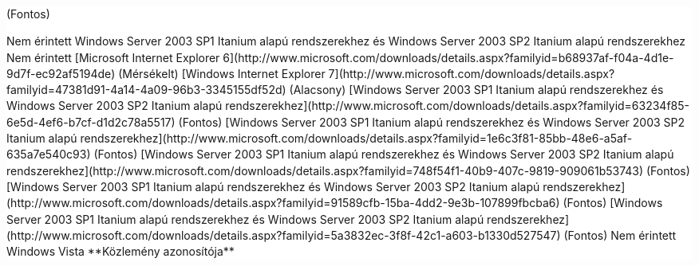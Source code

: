 (Fontos)
</td>
<td style="border:1px solid black;">
Nem érintett
</td>
</tr>
<tr class="alternateRow">
<td style="border:1px solid black;">
Windows Server 2003 SP1 Itanium alapú rendszerekhez és Windows Server 2003 SP2 Itanium alapú rendszerekhez
</td>
<td style="border:1px solid black;">
Nem érintett
</td>
<td style="border:1px solid black;">
[Microsoft Internet Explorer 6](http://www.microsoft.com/downloads/details.aspx?familyid=b68937af-f04a-4d1e-9d7f-ec92af5194de)  
(Mérsékelt)  
[Windows Internet Explorer 7](http://www.microsoft.com/downloads/details.aspx?familyid=47381d91-4a14-4a09-96b3-3345155df52d)  
(Alacsony)
</td>
<td style="border:1px solid black;">
[Windows Server 2003 SP1 Itanium alapú rendszerekhez és Windows Server 2003 SP2 Itanium alapú rendszerekhez](http://www.microsoft.com/downloads/details.aspx?familyid=63234f85-6e5d-4ef6-b7cf-d1d2c78a5517)  
(Fontos)
</td>
<td style="border:1px solid black;">
[Windows Server 2003 SP1 Itanium alapú rendszerekhez és Windows Server 2003 SP2 Itanium alapú rendszerekhez](http://www.microsoft.com/downloads/details.aspx?familyid=1e6c3f81-85bb-48e6-a5af-635a7e540c93)  
(Fontos)
</td>
<td style="border:1px solid black;">
[Windows Server 2003 SP1 Itanium alapú rendszerekhez és Windows Server 2003 SP2 Itanium alapú rendszerekhez](http://www.microsoft.com/downloads/details.aspx?familyid=748f54f1-40b9-407c-9819-909061b53743)  
(Fontos)
</td>
<td style="border:1px solid black;">
[Windows Server 2003 SP1 Itanium alapú rendszerekhez és Windows Server 2003 SP2 Itanium alapú rendszerekhez](http://www.microsoft.com/downloads/details.aspx?familyid=91589cfb-15ba-4dd2-9e3b-107899fbcba6)  
(Fontos)
</td>
<td style="border:1px solid black;">
[Windows Server 2003 SP1 Itanium alapú rendszerekhez és Windows Server 2003 SP2 Itanium alapú rendszerekhez](http://www.microsoft.com/downloads/details.aspx?familyid=5a3832ec-3f8f-42c1-a603-b1330d527547)  
(Fontos)
</td>
<td style="border:1px solid black;">
Nem érintett
</td>
</tr>
<tr>
<th colspan="9">
Windows Vista
</th>
</tr>
<tr>
<td style="border:1px solid black;">
**Közlemény azonosítója**